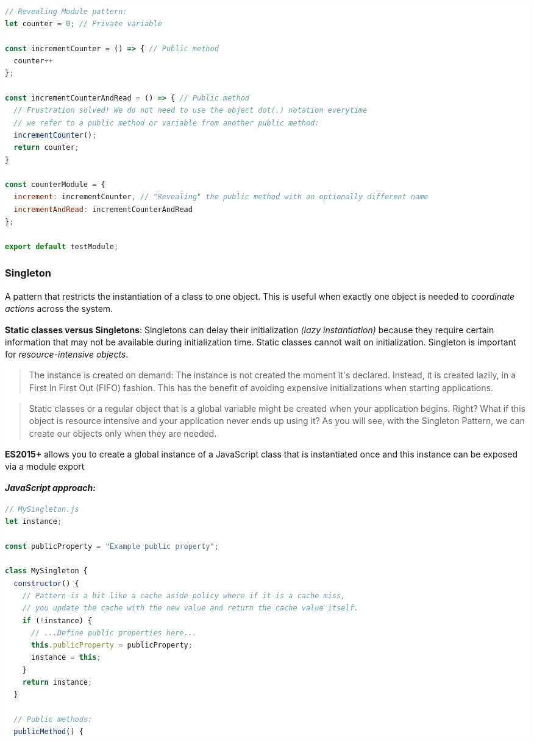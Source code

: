 ```js
// Revealing Module pattern:
let counter = 0; // Private variable

const incrementCounter = () => { // Public method
  counter++
};

const incrementCounterAndRead = () => { // Public method
  // Frustration solved! We do not need to use the object dot(.) notation everytime
  // we refer to a public method or variable from another public method:
  incrementCounter(); 
  return counter;
}

const counterModule = {
  increment: incrementCounter, // "Revealing" the public method with an optionally different name
  incrementAndRead: incrementCounterAndRead
};

export default testModule;
```

### Singleton

A pattern that restricts the instantiation of a class to one object. This is useful when exactly one object is needed to *coordinate actions* across the system.

**Static classes versus Singletons**: Singletons can delay their initialization *(lazy instantiation)* because they require certain information that may not be available during initialization time. Static classes cannot wait on initialization. Singleton is important for *resource-intensive objects*.

>The instance is created on demand: The instance is not created the moment it's declared. Instead, it is created lazily, in a First In First Out (FIFO) fashion. This has the benefit of avoiding expensive initializations when starting applications.

> Static classes or a regular object that is a global variable might be created when your application begins. Right? What if this object is resource intensive and your application never ends up using it? As you will see, with the Singleton Pattern, we can create our objects only when they are needed.

**ES2015+** allows you to create a global instance of a JavaScript class that is instantiated once and this instance can be exposed via a module export

***JavaScript approach:***

```js
// MySingleton.js
let instance;

const publicProperty = "Example public property";

class MySingleton {
  constructor() {
    // Pattern is a bit like a cache aside policy where if it is a cache miss,
    // you update the cache with the new value and return the cache value itself.
    if (!instance) {
      // ...Define public properties here...
      this.publicProperty = publicProperty;
      instance = this;
    }
    return instance;
  }
  
  // Public methods:
  publicMethod() {
```